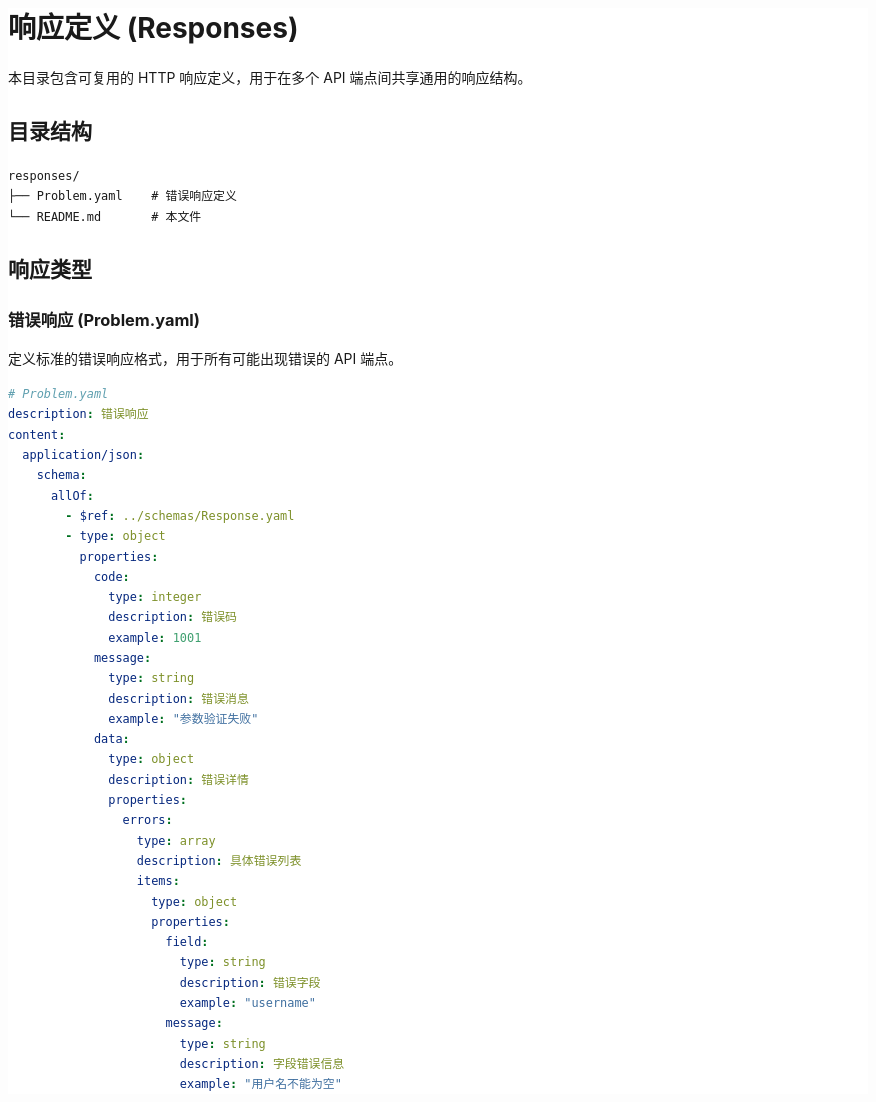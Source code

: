 # 响应定义 (Responses)

本目录包含可复用的 HTTP 响应定义，用于在多个 API 端点间共享通用的响应结构。

## 目录结构

```
responses/
├── Problem.yaml    # 错误响应定义
└── README.md       # 本文件
```

## 响应类型

### 错误响应 (Problem.yaml)
定义标准的错误响应格式，用于所有可能出现错误的 API 端点。

```yaml
# Problem.yaml
description: 错误响应
content:
  application/json:
    schema:
      allOf:
        - $ref: ../schemas/Response.yaml
        - type: object
          properties:
            code:
              type: integer
              description: 错误码
              example: 1001
            message:
              type: string
              description: 错误消息
              example: "参数验证失败"
            data:
              type: object
              description: 错误详情
              properties:
                errors:
                  type: array
                  description: 具体错误列表
                  items:
                    type: object
                    properties:
                      field:
                        type: string
                        description: 错误字段
                        example: "username"
                      message:
                        type: string
                        description: 字段错误信息
                        example: "用户名不能为空"
```
